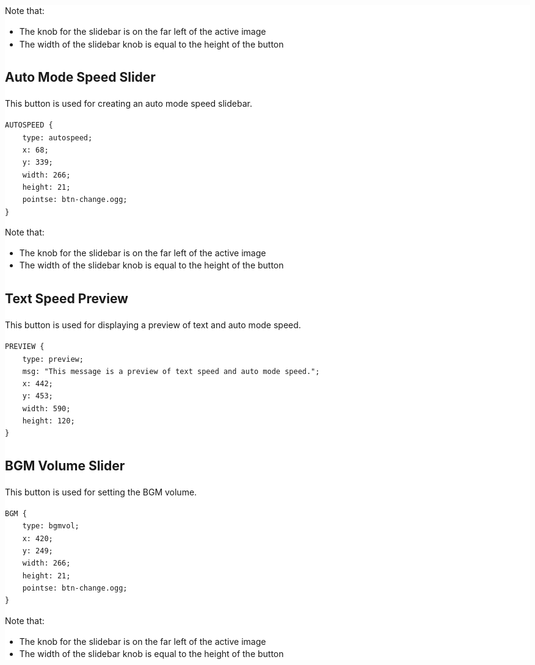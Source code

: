 Note that:
* The knob for the slidebar is on the far left of the active image
* The width of the slidebar knob is equal to the height of the button

## Auto Mode Speed Slider

This button is used for creating an auto mode speed slidebar.

```
AUTOSPEED {
    type: autospeed;
    x: 68;
    y: 339;
    width: 266;
    height: 21;
    pointse: btn-change.ogg;    
}
```

Note that:
* The knob for the slidebar is on the far left of the active image
* The width of the slidebar knob is equal to the height of the button

##  Text Speed Preview

This button is used for displaying a preview of text and auto mode speed.

```
PREVIEW {
    type: preview;
    msg: "This message is a preview of text speed and auto mode speed.";
    x: 442;
    y: 453;
    width: 590;
    height: 120;
}
```

## BGM Volume Slider

This button is used for setting the BGM volume.

```
BGM {
    type: bgmvol;
    x: 420;
    y: 249;
    width: 266;
    height: 21;
    pointse: btn-change.ogg;
}
```

Note that:
* The knob for the slidebar is on the far left of the active image
* The width of the slidebar knob is equal to the height of the button
